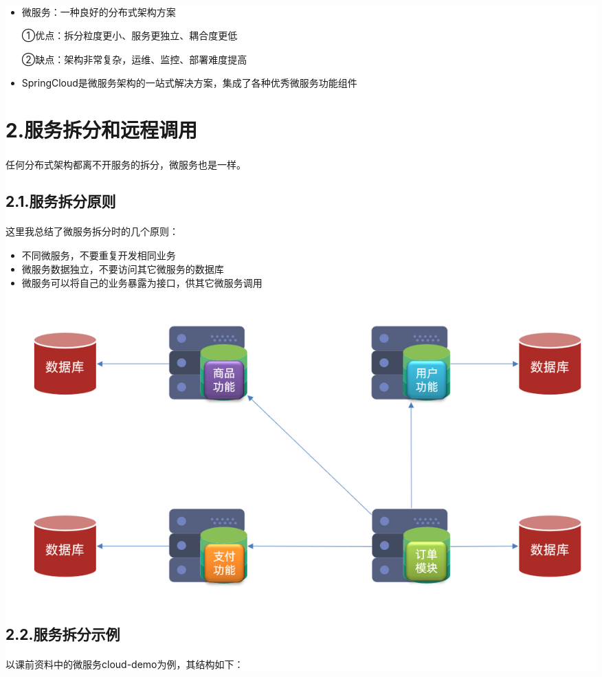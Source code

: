- 微服务：一种良好的分布式架构方案

  ①优点：拆分粒度更小、服务更独立、耦合度更低

  ②缺点：架构非常复杂，运维、监控、部署难度提高

- SpringCloud是微服务架构的一站式解决方案，集成了各种优秀微服务功能组件





# 2.服务拆分和远程调用

任何分布式架构都离不开服务的拆分，微服务也是一样。

## 2.1.服务拆分原则

这里我总结了微服务拆分时的几个原则：

- 不同微服务，不要重复开发相同业务
- 微服务数据独立，不要访问其它微服务的数据库
- 微服务可以将自己的业务暴露为接口，供其它微服务调用

![image-20210713210800950](/img/assets/2024-02-22-nacos/image-20210713210800950.png)



## 2.2.服务拆分示例

以课前资料中的微服务cloud-demo为例，其结构如下：
